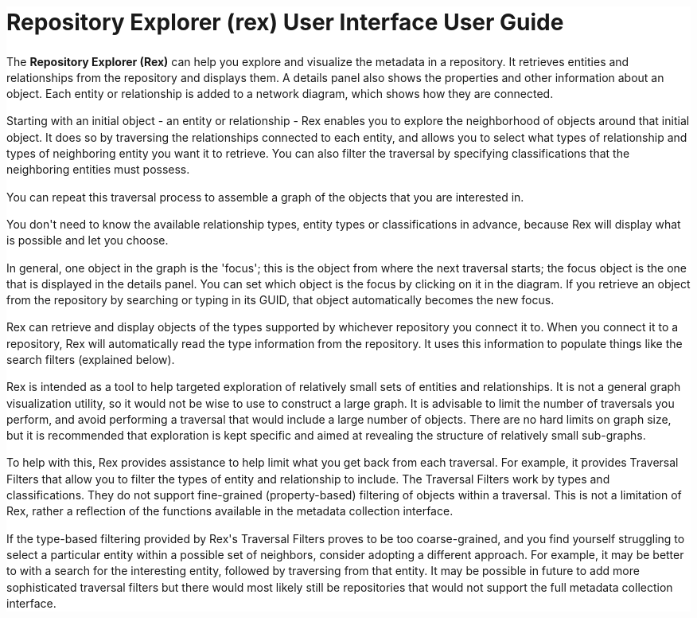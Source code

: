 # Repository Explorer (rex) User Interface User Guide

The **Repository Explorer (Rex)** can help you explore and visualize the metadata in a repository.
It retrieves entities and relationships from the repository and displays them.
A details panel also shows the properties and other information about an object.
Each entity or relationship is added to a network diagram, which shows how they are connected.

Starting with an initial object - an entity or relationship - Rex enables you to explore the
neighborhood of objects around that initial object. It does so by traversing the relationships
connected to each entity, and allows you to select what types of relationship and types of
neighboring entity you want it to retrieve. You can also filter the traversal by specifying
classifications that the neighboring entities must possess.

You can repeat this traversal process to assemble a graph of the objects that you are
interested in.

You don't need to know the available relationship types, entity types or classifications in
advance, because Rex will display what is possible and let you choose.

In general, one object in the graph is the 'focus'; this is the object from where the next
traversal starts; the focus object is the one that is displayed in the details panel.
You can set which object is the focus by clicking on it in the diagram. If you retrieve an
object from the repository by searching or typing in its GUID, that object automatically
becomes the new focus.

Rex can retrieve and display objects of the types supported by whichever repository you
connect it to. When you connect it to a repository, Rex will automatically read the type information
from the repository. It uses this information to populate things like the search filters (explained
below).

Rex is intended as a tool to help targeted exploration of relatively small sets of entities and relationships.
It is not a general graph visualization utility, so it would not be wise to use to construct a large graph.
It is advisable to limit the number of traversals you perform, and avoid performing a traversal that would include
a large number of objects. There are no hard limits on graph size, but it is recommended that exploration is
kept specific and aimed at revealing the structure of relatively small sub-graphs.

To help with this, Rex provides assistance to help limit what you get back from each traversal. For
example, it provides Traversal Filters that allow you to filter the types of entity and relationship to include. The
Traversal Filters work by types and classifications. They do not support fine-grained (property-based) filtering of
objects within a traversal. This is not a limitation of Rex, rather a reflection of the functions available in the
metadata collection interface.

If the type-based filtering provided by Rex's Traversal Filters proves to be too coarse-grained, and you find yourself struggling
to select a particular entity within a possible set of neighbors, consider adopting a different approach. For example,
it may be better to with a search for the interesting entity, followed by traversing from that entity. It may be possible
in future to add more sophisticated traversal filters but there would most likely still be repositories that would not support
the full metadata collection interface.
